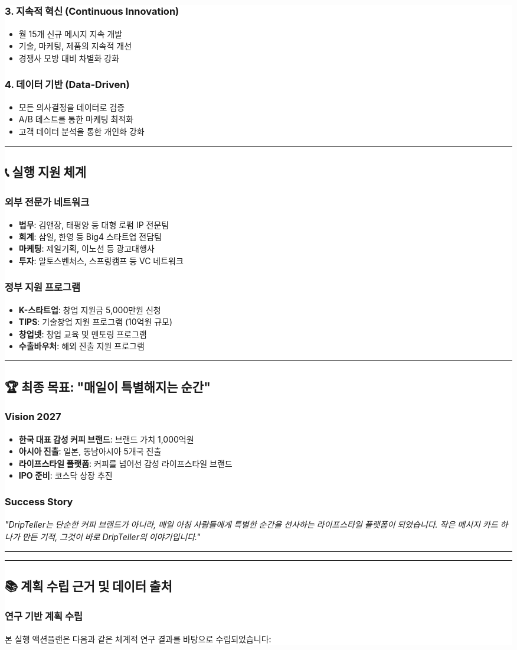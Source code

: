 ### 3. 지속적 혁신 (Continuous Innovation)
- 월 15개 신규 메시지 지속 개발
- 기술, 마케팅, 제품의 지속적 개선
- 경쟁사 모방 대비 차별화 강화

### 4. 데이터 기반 (Data-Driven)
- 모든 의사결정을 데이터로 검증
- A/B 테스트를 통한 마케팅 최적화
- 고객 데이터 분석을 통한 개인화 강화

---

## 📞 실행 지원 체계

### 외부 전문가 네트워크
- **법무**: 김앤장, 태평양 등 대형 로펌 IP 전문팀
- **회계**: 삼일, 한영 등 Big4 스타트업 전담팀
- **마케팅**: 제일기획, 이노션 등 광고대행사
- **투자**: 알토스벤처스, 스프링캠프 등 VC 네트워크

### 정부 지원 프로그램
- **K-스타트업**: 창업 지원금 5,000만원 신청
- **TIPS**: 기술창업 지원 프로그램 (10억원 규모)
- **창업넷**: 창업 교육 및 멘토링 프로그램
- **수출바우처**: 해외 진출 지원 프로그램

---

## 🏆 최종 목표: "매일이 특별해지는 순간"

### Vision 2027
- **한국 대표 감성 커피 브랜드**: 브랜드 가치 1,000억원
- **아시아 진출**: 일본, 동남아시아 5개국 진출
- **라이프스타일 플랫폼**: 커피를 넘어선 감성 라이프스타일 브랜드
- **IPO 준비**: 코스닥 상장 추진

### Success Story
*"DripTeller는 단순한 커피 브랜드가 아니라, 매일 아침 사람들에게 특별한 순간을 선사하는 라이프스타일 플랫폼이 되었습니다. 작은 메시지 카드 하나가 만든 기적, 그것이 바로 DripTeller의 이야기입니다."*

---

---

## 📚 계획 수립 근거 및 데이터 출처

### 연구 기반 계획 수립
본 실행 액션플랜은 다음과 같은 체계적 연구 결과를 바탕으로 수립되었습니다:

